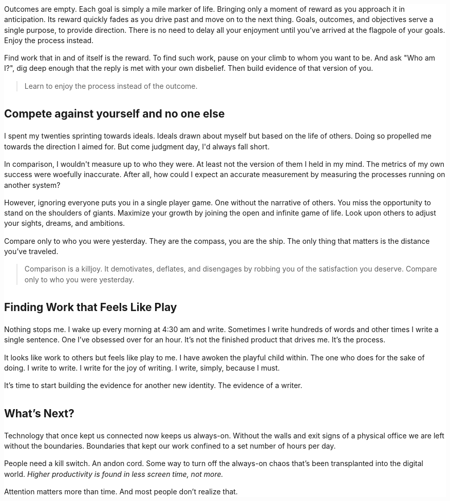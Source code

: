 Outcomes are empty. Each goal is simply a mile marker of life. Bringing only a moment of reward as you approach it in anticipation. Its reward quickly fades as you drive past and move on to the next thing. Goals, outcomes, and objectives serve a single purpose, to provide direction. There is no need to delay all your enjoyment until you’ve arrived at the flagpole of your goals. Enjoy the process instead.

Find work that in and of itself is the reward. To find such work, pause on your climb to whom you want to be. And ask "Who am I?", dig deep enough that the reply is met with your own disbelief. Then build evidence of that version of you. 


> Learn to enjoy the process instead of the outcome.

## Compete against yourself and no one else

I spent my twenties sprinting towards ideals. Ideals drawn about myself but based on the life of others. Doing so propelled me towards the direction I aimed for. But come judgment day, I'd always fall short. 

In comparison, I wouldn't measure up to who they were. At least not the version of them I held in my mind. The metrics of my own success were woefully inaccurate. After all, how could I expect an accurate measurement by measuring the processes running on another system?

However, ignoring everyone puts you in a single player game. One without the narrative of others. You miss the opportunity to stand on the shoulders of giants. Maximize your growth by joining the open and infinite game of life. Look upon others to adjust your sights, dreams, and ambitions. 

Compare only to who you were yesterday. They are the compass, you are the ship. The only thing that matters is the distance you’ve traveled.


> Comparison is a killjoy. It demotivates, deflates, and disengages by robbing you of the satisfaction you deserve.  Compare only to who you were yesterday.

## Finding Work that Feels Like Play

Nothing stops me. I wake up every morning at 4:30 am and write. Sometimes I write hundreds of words and other times I write a single sentence. One I’ve obsessed over for an hour. It’s not the finished product that drives me. It’s the process.

It looks like work to others but feels like play to me. I have awoken the playful child within. The one who does for the sake of doing. I write to write. I write for the joy of writing. I write, simply, because I must. 

It’s time to start building the evidence for another new identity. The evidence of a writer.

## What’s Next?

Technology that once kept us connected now keeps us always-on. Without the walls and exit signs of a physical office we are left without the boundaries. Boundaries that kept our work confined to a set number of hours per day.

People need a kill switch. An andon cord. Some way to turn off the always-on chaos that’s been transplanted into the digital world. _Higher productivity is found in less screen time, not more._

Attention matters more than time. And most people don’t realize that.
